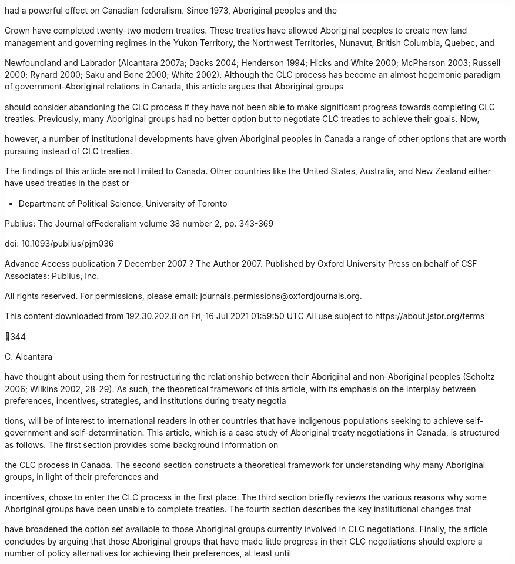 had a powerful effect on Canadian federalism. Since 1973, Aboriginal peoples and the

Crown have completed twenty-two modern treaties. These treaties have allowed
Aboriginal peoples to create new land management and governing regimes in the
Yukon Territory, the Northwest Territories, Nunavut, British Columbia, Quebec, and

Newfoundland and Labrador (Alcantara 2007a; Dacks 2004; Henderson 1994; Hicks
and White 2000; McPherson 2003; Russell 2000; Rynard 2000; Saku and Bone 2000;
White 2002). Although the CLC process has become an almost hegemonic paradigm of
government-Aboriginal relations in Canada, this article argues that Aboriginal groups

should consider abandoning the CLC process if they have not been able to make
significant progress towards completing CLC treaties. Previously, many Aboriginal
groups had no better option but to negotiate CLC treaties to achieve their goals. Now,

however, a number of institutional developments have given Aboriginal peoples in
Canada a range of other options that are worth pursuing instead of CLC treaties.

The findings of this article are not limited to Canada. Other countries like the
United States, Australia, and New Zealand either have used treaties in the past or
* Department of Political Science, University of Toronto

Publius: The Journal ofFederalism volume 38 number 2, pp. 343-369

doi: 10.1093/publius/pjm036

Advance Access publication 7 December 2007
? The Author 2007. Published by Oxford University Press on behalf of CSF Associates: Publius, Inc.

All rights reserved. For permissions, please email: journals.permissions@oxfordjournals.org.

This content downloaded from
192.30.202.8 on Fri, 16 Jul 2021 01:59:50 UTC
All use subject to https://about.jstor.org/terms

344

C. Alcantara

have thought about using them for restructuring the relationship between their
Aboriginal and non-Aboriginal peoples (Scholtz 2006; Wilkins 2002, 28-29). As
such, the theoretical framework of this article, with its emphasis on the interplay
between preferences, incentives, strategies, and institutions during treaty negotia

tions, will be of interest to international readers in other countries that have
indigenous populations seeking to achieve self-government and self-determination.
This article, which is a case study of Aboriginal treaty negotiations in Canada, is
structured as follows. The first section provides some background information on

the CLC process in Canada. The second section constructs a theoretical framework
for understanding why many Aboriginal groups, in light of their preferences and

incentives, chose to enter the CLC process in the first place. The third section
briefly reviews the various reasons why some Aboriginal groups have been unable
to complete treaties. The fourth section describes the key institutional changes that

have broadened the option set available to those Aboriginal groups currently
involved in CLC negotiations. Finally, the article concludes by arguing that those
Aboriginal groups that have made little progress in their CLC negotiations should
explore a number of policy alternatives for achieving their preferences, at least until
